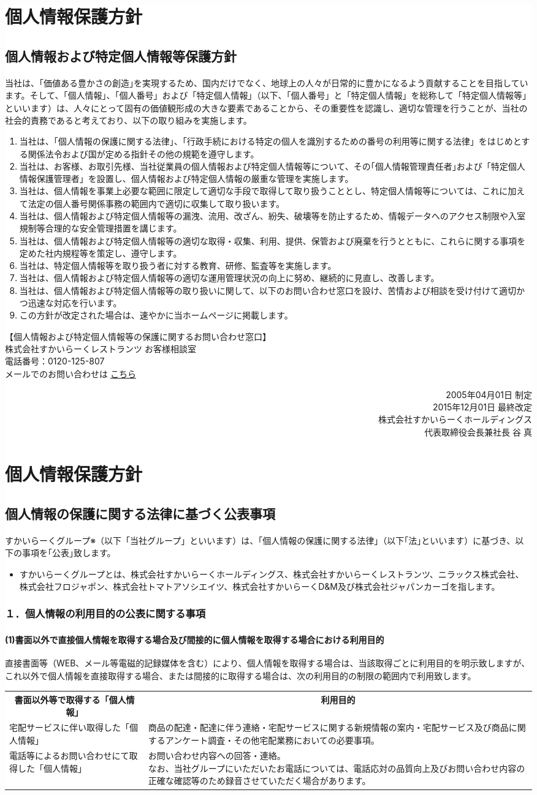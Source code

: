 <div class="mod-layout-main">
<div class="corporate-common-wisywig">



<h1>個人情報保護方針</h1>

<h2>個人情報および特定個人情報等保護方針</h2>
<p>当社は、｢価値ある豊かさの創造｣を実現するため、国内だけでなく、地球上の人々が日常的に豊かになるよう貢献することを目指しています。そして、｢個人情報｣、「個人番号」および「特定個人情報」（以下、「個人番号」と「特定個人情報」を総称して「特定個人情報等」といいます）は、人々にとって固有の価値観形成の大きな要素であることから、その重要性を認識し、適切な管理を行うことが、当社の社会的責務であると考えており、以下の取り組みを実施します。</p><ol>
<li>当社は、｢個人情報の保護に関する法律｣、「行政手続における特定の個人を識別するための番号の利用等に関する法律」をはじめとする関係法令および国が定める指針その他の規範を遵守します。</li>
<li>当社は、お客様、お取引先様、当社従業員の個人情報および特定個人情報等について、その｢個人情報管理責任者｣および「特定個人情報保護管理者」を設置し、個人情報および特定個人情報の厳重な管理を実施します。</li>
<li>当社は、個人情報を事業上必要な範囲に限定して適切な手段で取得して取り扱うこととし、特定個人情報等については、これに加えて法定の個人番号関係事務の範囲内で適切に収集して取り扱います。</li>
<li>当社は、個人情報および特定個人情報等の漏洩、流用、改ざん、紛失、破壊等を防止するため、情報データへのアクセス制限や入室規制等合理的な安全管理措置を講じます。</li>
<li>当社は、個人情報および特定個人情報等の適切な取得・収集、利用、提供、保管および廃棄を行うとともに、これらに関する事項を定めた社内規程等を策定し、遵守します。</li>
<li>当社は、特定個人情報等を取り扱う者に対する教育、研修、監査等を実施します。</li>
<li>当社は、個人情報および特定個人情報等の適切な運用管理状況の向上に努め、継続的に見直し、改善します。</li>
<li>当社は、個人情報および特定個人情報等の取り扱いに関して、以下のお問い合わせ窓口を設け、苦情および相談を受け付けて適切かつ迅速な対応を行います。</li>
<li>この方針が改定された場合は、速やかに当ホームページに掲載します。</li>
</ol><p class="pp_text">【個人情報および特定個人情報等の保護に関するお問い合わせ窓口】<br>
株式会社すかいらーくレストランツ お客様相談室<br>
電話番号：0120-125-807<br>
メールでのお問い合わせは&nbsp;<a href="/link/question.html">こちら</a></p><p style="text-align: right;">2005年04月01日 制定<br>
2015年12月01日 最終改定<br>
株式会社すかいらーくホールディングス<br>
代表取締役会長兼社長 谷 真</p>

</div>
</div>

<div class="mod-layout-main">
<div class="corporate-common-wisywig">



<h1>個人情報保護方針</h1>

<h2>個人情報の保護に関する法律に基づく公表事項</h2>
<p>すかいらーくグループ※（以下「当社グループ」といいます）は、「個人情報の保護に関する法律｣（以下｢法｣といいます）に基づき、以下の事項を｢公表｣致します。</p>
<ul class="mod-list-notes">
<li>すかいらーくグループとは、株式会社すかいらーくホールディングス、株式会社すかいらーくレストランツ、ニラックス株式会社、株式会社フロジャポン、株式会社トマトアソシエイツ、株式会社すかいらーくD&amp;M及び株式会社ジャパンカーゴを指します。</li>
</ul>

<h3>１．個人情報の利用目的の公表に関する事項</h3>

<h4> (1)書面以外で直接個人情報を取得する場合及び間接的に個人情報を取得する場合における利用目的</h4>
<p>直接書面等（WEB、メール等電磁的記録媒体を含む）により、個人情報を取得する場合は、当該取得ごとに利用目的を明示致しますが、これ以外で個人情報を直接取得する場合、または間接的に取得する場合は、次の利用目的の制限の範囲内で利用致します。</p>
<table class="mod-no-responsive" border="0" width="">
<tbody>
<tr>
<th width="">書面以外等で取得する「個人情報」</th>
<th width="">利用目的</th>
</tr>
<tr>
<td width="">宅配サービスに伴い取得した「個人情報」</td>
<td width="">商品の配達・配達に伴う連絡・宅配サービスに関する新規情報の案内・宅配サービス及び商品に関するアンケート調査・その他宅配業務においての必要事項。</td>
</tr>
<tr>
<td width="">電話等によるお問い合わせにて取得した「個人情報」</td>
<td width="">お問い合わせ内容への回答・連絡。<br>
なお、当社グループにいただいたお電話については、電話応対の品質向上及びお問い合わせ内容の正確な確認等のため録音させていただく場合があります。</td>
</tr>
</tbody>
</table>